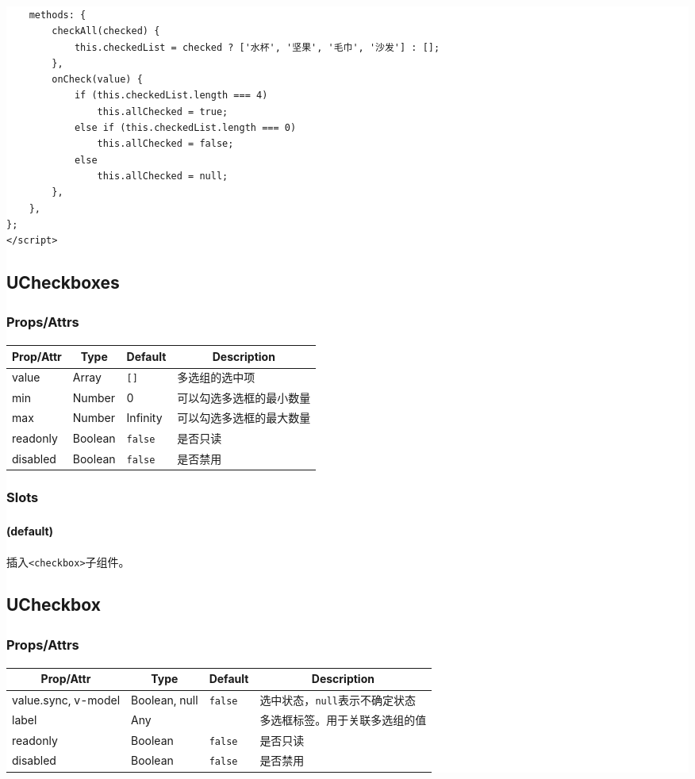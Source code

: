 ``` vue
    methods: {
        checkAll(checked) {
            this.checkedList = checked ? ['水杯', '坚果', '毛巾', '沙发'] : [];
        },
        onCheck(value) {
            if (this.checkedList.length === 4)
                this.allChecked = true;
            else if (this.checkedList.length === 0)
                this.allChecked = false;
            else
                this.allChecked = null;
        },
    },
};
</script>
```

## UCheckboxes
### Props/Attrs

| Prop/Attr | Type | Default | Description |
| --------- | ---- | ------- | ----------- |
| value | Array | `[]` | 多选组的选中项  |
| min | Number | 0 | 可以勾选多选框的最小数量  |
| max | Number | Infinity | 可以勾选多选框的最大数量  |
| readonly | Boolean | `false` | 是否只读 |
| disabled | Boolean | `false` | 是否禁用 |

### Slots

#### (default)

插入`<checkbox>`子组件。

## UCheckbox
### Props/Attrs

| Prop/Attr | Type | Default | Description |
| --------- | ---- | ------- | ----------- |
| value.sync, v-model | Boolean, null | `false` | 选中状态，`null`表示不确定状态  |
| label | Any | | 多选框标签。用于关联多选组的值 |
| readonly | Boolean | `false` | 是否只读 |
| disabled | Boolean | `false` | 是否禁用 |
